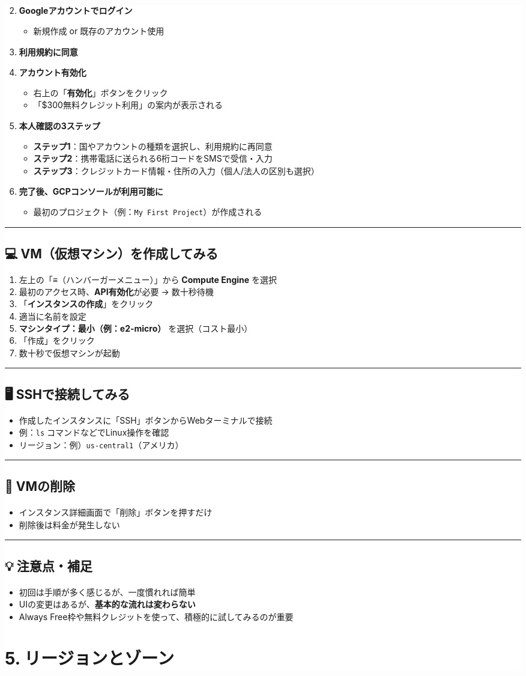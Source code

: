 2. **Googleアカウントでログイン**
   - 新規作成 or 既存のアカウント使用

3. **利用規約に同意**

4. **アカウント有効化**
   - 右上の「**有効化**」ボタンをクリック
   - 「$300無料クレジット利用」の案内が表示される

5. **本人確認の3ステップ**

   - **ステップ1**：国やアカウントの種類を選択し、利用規約に再同意
   - **ステップ2**：携帯電話に送られる6桁コードをSMSで受信・入力
   - **ステップ3**：クレジットカード情報・住所の入力（個人/法人の区別も選択）

6. **完了後、GCPコンソールが利用可能に**
   - 最初のプロジェクト（例：`My First Project`）が作成される

---

## 💻 VM（仮想マシン）を作成してみる

1. 左上の「≡（ハンバーガーメニュー）」から **Compute Engine** を選択  
2. 最初のアクセス時、**API有効化**が必要 → 数十秒待機  
3. 「**インスタンスの作成**」をクリック  
4. 適当に名前を設定  
5. **マシンタイプ：最小（例：e2-micro）** を選択（コスト最小）
6. 「作成」をクリック  
7. 数十秒で仮想マシンが起動  

---

## 🖥 SSHで接続してみる

- 作成したインスタンスに「SSH」ボタンからWebターミナルで接続
- 例：`ls` コマンドなどでLinux操作を確認
- リージョン：例）`us-central1`（アメリカ）

---

## 🧹 VMの削除

- インスタンス詳細画面で「削除」ボタンを押すだけ
- 削除後は料金が発生しない

---

## 💡 注意点・補足

- 初回は手順が多く感じるが、一度慣れれば簡単
- UIの変更はあるが、**基本的な流れは変わらない**
- Always Free枠や無料クレジットを使って、積極的に試してみるのが重要

# 5. リージョンとゾーン
